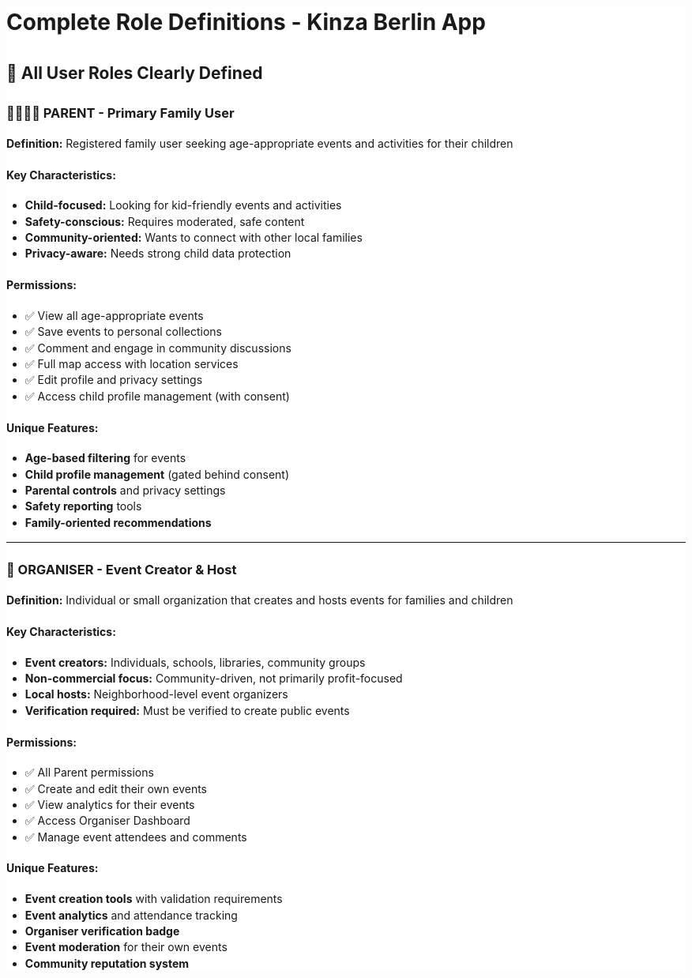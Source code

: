 # Complete Role Definitions - Kinza Berlin App

## 🎯 **All User Roles Clearly Defined**

### **👨‍👩‍👧‍👦 PARENT** - Primary Family User
**Definition:** Registered family user seeking age-appropriate events and activities for their children

#### **Key Characteristics:**
- **Child-focused:** Looking for kid-friendly events and activities
- **Safety-conscious:** Requires moderated, safe content
- **Community-oriented:** Wants to connect with other local families
- **Privacy-aware:** Needs strong child data protection

#### **Permissions:**
- ✅ View all age-appropriate events
- ✅ Save events to personal collections
- ✅ Comment and engage in community discussions
- ✅ Full map access with location services
- ✅ Edit profile and privacy settings
- ✅ Access child profile management (with consent)

#### **Unique Features:**
- **Age-based filtering** for events
- **Child profile management** (gated behind consent)
- **Parental controls** and privacy settings
- **Safety reporting** tools
- **Family-oriented recommendations**

---

### **📅 ORGANISER** - Event Creator & Host
**Definition:** Individual or small organization that creates and hosts events for families and children

#### **Key Characteristics:**
- **Event creators:** Individuals, schools, libraries, community groups
- **Non-commercial focus:** Community-driven, not primarily profit-focused
- **Local hosts:** Neighborhood-level event organizers
- **Verification required:** Must be verified to create public events

#### **Permissions:**
- ✅ All Parent permissions
- ✅ Create and edit their own events
- ✅ View analytics for their events
- ✅ Access Organiser Dashboard
- ✅ Manage event attendees and comments

#### **Unique Features:**
- **Event creation tools** with validation requirements
- **Event analytics** and attendance tracking
- **Organiser verification badge**
- **Event moderation** for their own events
- **Community reputation system**
